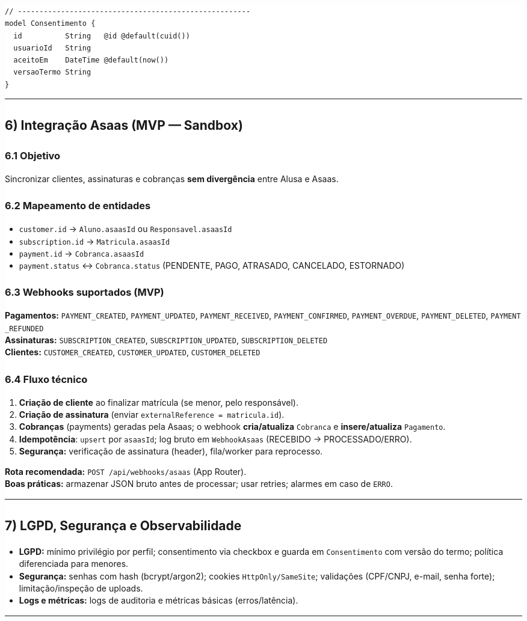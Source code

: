 ```prisma
// ------------------------------------------------------
model Consentimento {
  id          String   @id @default(cuid())
  usuarioId   String
  aceitoEm    DateTime @default(now())
  versaoTermo String
}
```

---

## 6) Integração Asaas (MVP — Sandbox)

### 6.1 Objetivo
Sincronizar clientes, assinaturas e cobranças **sem divergência** entre Alusa e Asaas.

### 6.2 Mapeamento de entidades
- `customer.id` → `Aluno.asaasId` ou `Responsavel.asaasId`  
- `subscription.id` → `Matricula.asaasId`  
- `payment.id` → `Cobranca.asaasId`  
- `payment.status` ↔ `Cobranca.status` (PENDENTE, PAGO, ATRASADO, CANCELADO, ESTORNADO)

### 6.3 Webhooks suportados (MVP)
**Pagamentos:** `PAYMENT_CREATED`, `PAYMENT_UPDATED`, `PAYMENT_RECEIVED`, `PAYMENT_CONFIRMED`, `PAYMENT_OVERDUE`, `PAYMENT_DELETED`, `PAYMENT_REFUNDED`  
**Assinaturas:** `SUBSCRIPTION_CREATED`, `SUBSCRIPTION_UPDATED`, `SUBSCRIPTION_DELETED`  
**Clientes:** `CUSTOMER_CREATED`, `CUSTOMER_UPDATED`, `CUSTOMER_DELETED`

### 6.4 Fluxo técnico
1) **Criação de cliente** ao finalizar matrícula (se menor, pelo responsável).  
2) **Criação de assinatura** (enviar `externalReference = matricula.id`).  
3) **Cobranças** (payments) geradas pela Asaas; o webhook **cria/atualiza** `Cobranca` e **insere/atualiza** `Pagamento`.  
4) **Idempotência**: `upsert` por `asaasId`; log bruto em `WebhookAsaas` (RECEBIDO → PROCESSADO/ERRO).  
5) **Segurança:** verificação de assinatura (header), fila/worker para reprocesso.

**Rota recomendada:** `POST /api/webhooks/asaas` (App Router).  
**Boas práticas:** armazenar JSON bruto antes de processar; usar retries; alarmes em caso de `ERRO`.

---

## 7) LGPD, Segurança e Observabilidade

- **LGPD:** mínimo privilégio por perfil; consentimento via checkbox e guarda em `Consentimento` com versão do termo; política diferenciada para menores.  
- **Segurança:** senhas com hash (bcrypt/argon2); cookies `HttpOnly/SameSite`; validações (CPF/CNPJ, e-mail, senha forte); limitação/inspeção de uploads.  
- **Logs e métricas:** logs de auditoria e métricas básicas (erros/latência).

---